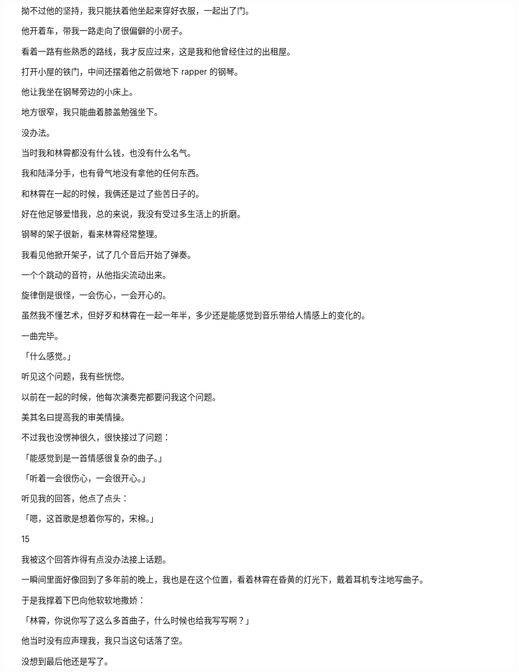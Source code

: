 &emsp;&emsp;拗不过他的坚持，我只能扶着他坐起来穿好衣服，一起出了门。  
  
&emsp;&emsp;他开着车，带我一路走向了很偏僻的小房子。  
  
&emsp;&emsp;看着一路有些熟悉的路线，我才反应过来，这是我和他曾经住过的出租屋。  
  
&emsp;&emsp;打开小屋的铁门，中间还摆着他之前做地下 rapper 的钢琴。  
  
&emsp;&emsp;他让我坐在钢琴旁边的小床上。  
  
&emsp;&emsp;地方很窄，我只能曲着膝盖勉强坐下。  
  
&emsp;&emsp;没办法。  
  
&emsp;&emsp;当时我和林霄都没有什么钱，也没有什么名气。  
  
&emsp;&emsp;我和陆泽分手，也有骨气地没有拿他的任何东西。  
  
&emsp;&emsp;和林霄在一起的时候，我俩还是过了些苦日子的。  
  
&emsp;&emsp;好在他足够爱惜我，总的来说，我没有受过多生活上的折磨。  
  
&emsp;&emsp;钢琴的架子很新，看来林霄经常整理。  
  
&emsp;&emsp;我看见他掀开架子，试了几个音后开始了弹奏。  
  
&emsp;&emsp;一个个跳动的音符，从他指尖流动出来。  
  
&emsp;&emsp;旋律倒是很怪，一会伤心，一会开心的。  
  
&emsp;&emsp;虽然我不懂艺术，但好歹和林霄在一起一年半，多少还是能感觉到音乐带给人情感上的变化的。  
  
&emsp;&emsp;一曲完毕。  
  
&emsp;&emsp;「什么感觉。」  
  
&emsp;&emsp;听见这个问题，我有些恍惚。  
  
&emsp;&emsp;以前在一起的时候，他每次演奏完都要问我这个问题。  
  
&emsp;&emsp;美其名曰提高我的审美情操。  
  
&emsp;&emsp;不过我也没愣神很久，很快接过了问题：  
  
&emsp;&emsp;「能感觉到是一首情感很复杂的曲子。」  
  
&emsp;&emsp;「听着一会很伤心，一会很开心。」  
  
&emsp;&emsp;听见我的回答，他点了点头：  
  
&emsp;&emsp;「嗯，这首歌是想着你写的，宋棉。」  
  
&emsp;&emsp;15  
  
&emsp;&emsp;我被这个回答炸得有点没办法接上话题。  
  
&emsp;&emsp;一瞬间里面好像回到了多年前的晚上，我也是在这个位置，看着林霄在昏黄的灯光下，戴着耳机专注地写曲子。  
  
&emsp;&emsp;于是我撑着下巴向他软软地撒娇：  
  
&emsp;&emsp;「林霄，你说你写了这么多首曲子，什么时候也给我写写啊？」  
  
&emsp;&emsp;他当时没有应声理我，我只当这句话落了空。  
  
&emsp;&emsp;没想到最后他还是写了。  
  